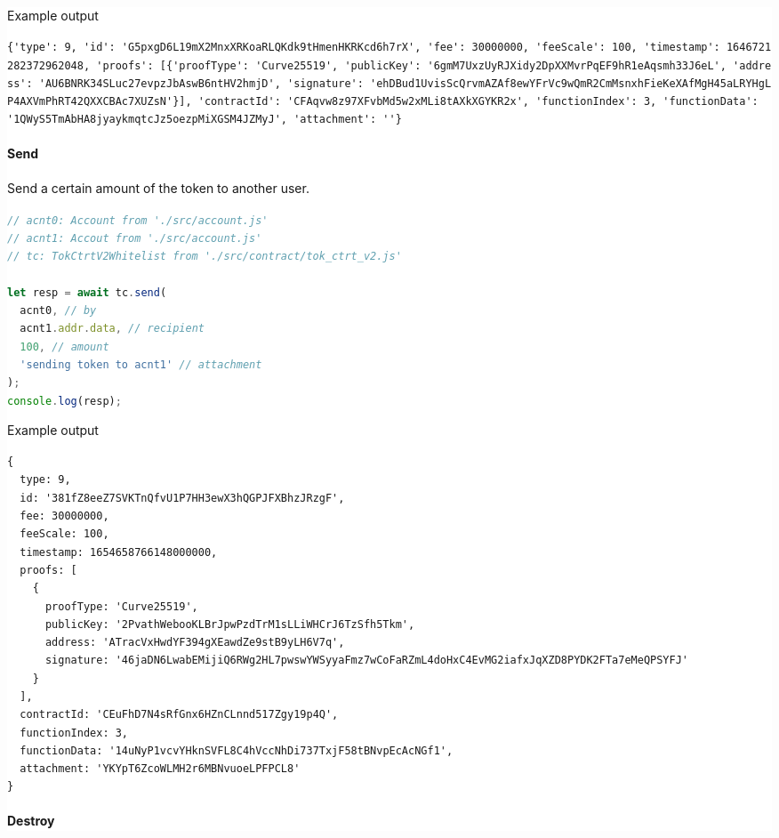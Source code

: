 Example output

```
{'type': 9, 'id': 'G5pxgD6L19mX2MnxXRKoaRLQKdk9tHmenHKRKcd6h7rX', 'fee': 30000000, 'feeScale': 100, 'timestamp': 1646721282372962048, 'proofs': [{'proofType': 'Curve25519', 'publicKey': '6gmM7UxzUyRJXidy2DpXXMvrPqEF9hR1eAqsmh33J6eL', 'address': 'AU6BNRK34SLuc27evpzJbAswB6ntHV2hmjD', 'signature': 'ehDBud1UvisScQrvmAZAf8ewYFrVc9wQmR2CmMsnxhFieKeXAfMgH45aLRYHgLP4AXVmPhRT42QXXCBAc7XUZsN'}], 'contractId': 'CFAqvw8z97XFvbMd5w2xMLi8tAXkXGYKR2x', 'functionIndex': 3, 'functionData': '1QWyS5TmAbHA8jyaykmqtcJz5oezpMiXGSM4JZMyJ', 'attachment': ''}
```

#### Send

Send a certain amount of the token to another user.

```javascript
// acnt0: Account from './src/account.js'
// acnt1: Accout from './src/account.js'
// tc: TokCtrtV2Whitelist from './src/contract/tok_ctrt_v2.js'

let resp = await tc.send(
  acnt0, // by
  acnt1.addr.data, // recipient
  100, // amount
  'sending token to acnt1' // attachment
);
console.log(resp);
```

Example output

```
{
  type: 9,
  id: '381fZ8eeZ7SVKTnQfvU1P7HH3ewX3hQGPJFXBhzJRzgF',
  fee: 30000000,
  feeScale: 100,
  timestamp: 1654658766148000000,
  proofs: [
    {
      proofType: 'Curve25519',
      publicKey: '2PvathWebooKLBrJpwPzdTrM1sLLiWHCrJ6TzSfh5Tkm',
      address: 'ATracVxHwdYF394gXEawdZe9stB9yLH6V7q',
      signature: '46jaDN6LwabEMijiQ6RWg2HL7pwswYWSyyaFmz7wCoFaRZmL4doHxC4EvMG2iafxJqXZD8PYDK2FTa7eMeQPSYFJ'
    }
  ],
  contractId: 'CEuFhD7N4sRfGnx6HZnCLnnd517Zgy19p4Q',
  functionIndex: 3,
  functionData: '14uNyP1vcvYHknSVFL8C4hVccNhDi737TxjF58tBNvpEcAcNGf1',
  attachment: 'YKYpT6ZcoWLMH2r6MBNvuoeLPFPCL8'
}
```

#### Destroy
